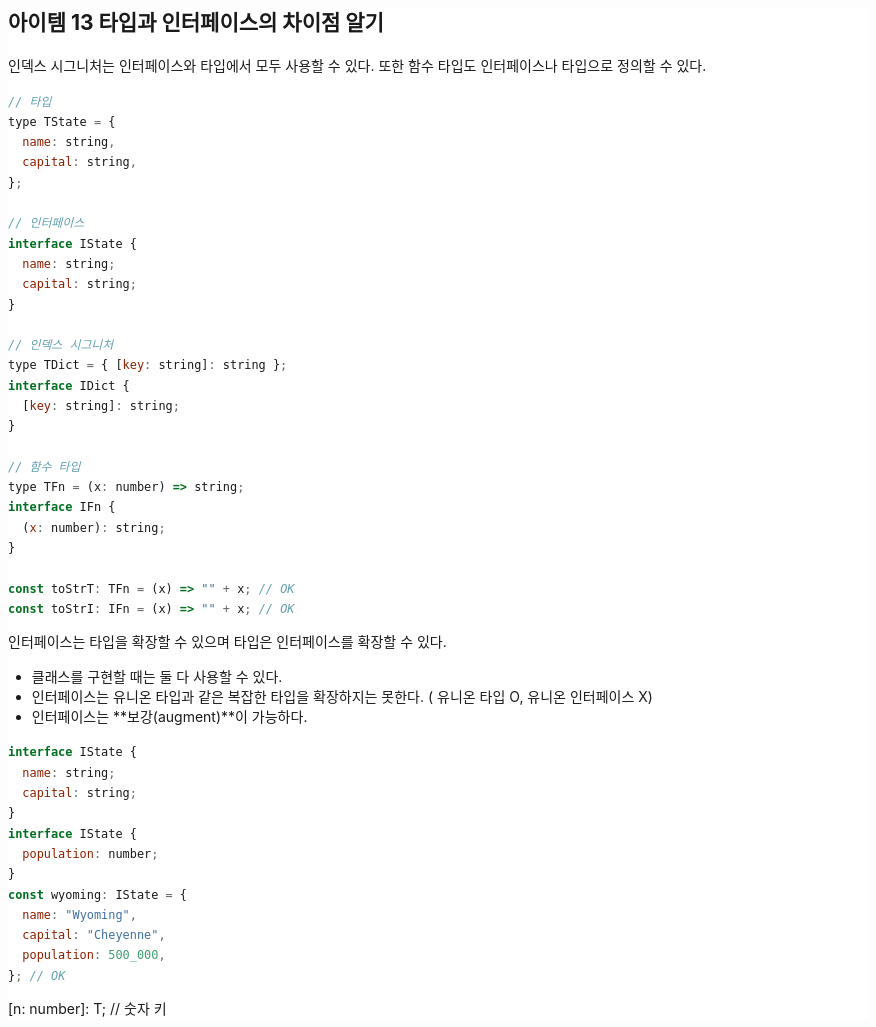 
## 아이템 13 타입과 인터페이스의 차이점 알기

인덱스 시그니처는 인터페이스와 타입에서 모두 사용할 수 있다. 또한 함수 타입도 인터페이스나 타입으로 정의할 수 있다.

```jsx
// 타입
type TState = {
  name: string,
  capital: string,
};

// 인터페이스
interface IState {
  name: string;
  capital: string;
}

// 인덱스 시그니처
type TDict = { [key: string]: string };
interface IDict {
  [key: string]: string;
}

// 함수 타입
type TFn = (x: number) => string;
interface IFn {
  (x: number): string;
}

const toStrT: TFn = (x) => "" + x; // OK
const toStrI: IFn = (x) => "" + x; // OK
```

인터페이스는 타입을 확장할 수 있으며 타입은 인터페이스를 확장할 수 있다.

- 클래스를 구현할 때는 둘 다 사용할 수 있다.
- 인터페이스는 유니온 타입과 같은 복잡한 타입을 확장하지는 못한다. ( 유니온 타입 O, 유니온 인터페이스 X)
- 인터페이스는 **보강(augment)**이 가능하다.

```jsx
interface IState {
  name: string;
  capital: string;
}
interface IState {
  population: number;
}
const wyoming: IState = {
  name: "Wyoming",
  capital: "Cheyenne",
  population: 500_000,
}; // OK
```


  [n: number]: T; // 숫자 키